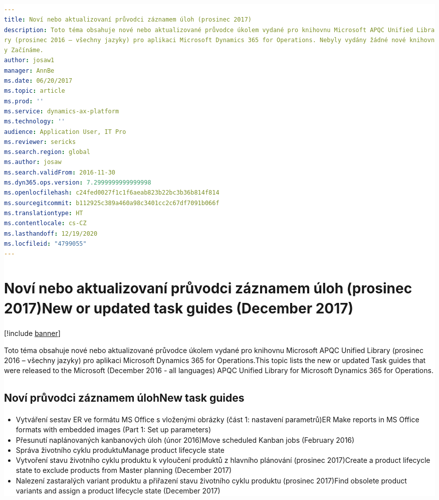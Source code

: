 ```yaml
---
title: Noví nebo aktualizovaní průvodci záznamem úloh (prosinec 2017)
description: Toto téma obsahuje nové nebo aktualizované průvodce úkolem vydané pro knihovnu Microsoft APQC Unified Library (prosinec 2016 – všechny jazyky) pro aplikaci Microsoft Dynamics 365 for Operations. Nebyly vydány žádné nové knihovny Začínáme.
author: josaw1
manager: AnnBe
ms.date: 06/20/2017
ms.topic: article
ms.prod: ''
ms.service: dynamics-ax-platform
ms.technology: ''
audience: Application User, IT Pro
ms.reviewer: sericks
ms.search.region: global
ms.author: josaw
ms.search.validFrom: 2016-11-30
ms.dyn365.ops.version: 7.2999999999999998
ms.openlocfilehash: c24fed0027f1c1f6aeab823b22bc3b36b814f814
ms.sourcegitcommit: b112925c389a460a98c3401cc2c67df7091b066f
ms.translationtype: HT
ms.contentlocale: cs-CZ
ms.lasthandoff: 12/19/2020
ms.locfileid: "4799055"
---
```

# <a name="new-or-updated-task-guides-december-2017"></a><span data-ttu-id="fc35a-104">Noví nebo aktualizovaní průvodci záznamem úloh (prosinec 2017)</span><span class="sxs-lookup"><span data-stu-id="fc35a-104">New or updated task guides (December 2017)</span></span>

[!include [banner](../includes/banner.md)]

<span data-ttu-id="fc35a-105">Toto téma obsahuje nové nebo aktualizované průvodce úkolem vydané pro knihovnu Microsoft APQC Unified Library (prosinec 2016 – všechny jazyky) pro aplikaci Microsoft Dynamics 365 for Operations.</span><span class="sxs-lookup"><span data-stu-id="fc35a-105">This topic lists the new or updated Task guides that were released to the Microsoft (December 2016 - all languages) APQC Unified Library for Microsoft Dynamics 365 for Operations.</span></span>

## <a name="new-task-guides"></a><span data-ttu-id="fc35a-106">Noví průvodci záznamem úloh</span><span class="sxs-lookup"><span data-stu-id="fc35a-106">New task guides</span></span>

- <span data-ttu-id="fc35a-107">Vytváření sestav ER ve formátu MS Office s vloženými obrázky (část 1: nastavení parametrů)</span><span class="sxs-lookup"><span data-stu-id="fc35a-107">ER Make reports in MS Office formats with embedded images (Part 1: Set up parameters)</span></span>
- <span data-ttu-id="fc35a-108">Přesunutí naplánovaných kanbanových úloh (únor 2016)</span><span class="sxs-lookup"><span data-stu-id="fc35a-108">Move scheduled Kanban jobs (February 2016)</span></span>
- <span data-ttu-id="fc35a-109">Správa životního cyklu produktu</span><span class="sxs-lookup"><span data-stu-id="fc35a-109">Manage product lifecycle state</span></span>
- <span data-ttu-id="fc35a-110">Vytvoření stavu životního cyklu produktu k vyloučení produktů z hlavního plánování (prosinec 2017)</span><span class="sxs-lookup"><span data-stu-id="fc35a-110">Create a product lifecycle state to exclude products from Master planning (December 2017)</span></span>
- <span data-ttu-id="fc35a-111">Nalezení zastaralých variant produktu a přiřazení stavu životního cyklu produktu (prosinec 2017)</span><span class="sxs-lookup"><span data-stu-id="fc35a-111">Find obsolete product variants and assign a product lifecycle state (December 2017)</span></span>